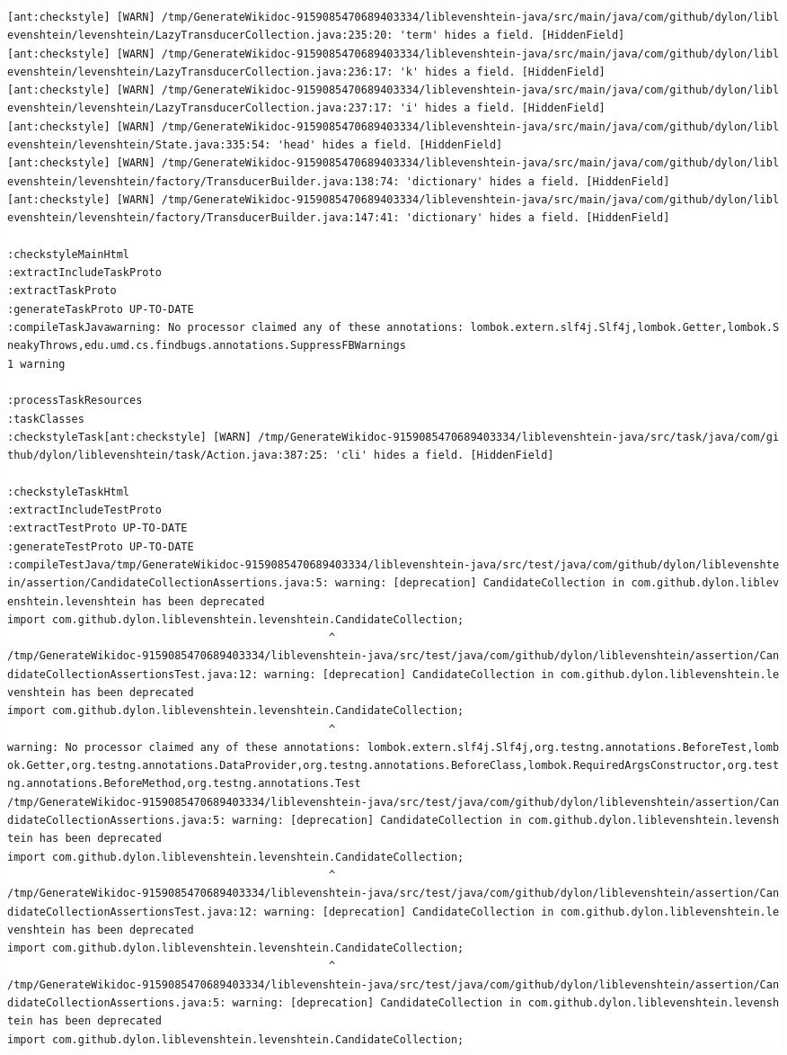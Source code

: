 ```
[ant:checkstyle] [WARN] /tmp/GenerateWikidoc-9159085470689403334/liblevenshtein-java/src/main/java/com/github/dylon/liblevenshtein/levenshtein/LazyTransducerCollection.java:235:20: 'term' hides a field. [HiddenField]
[ant:checkstyle] [WARN] /tmp/GenerateWikidoc-9159085470689403334/liblevenshtein-java/src/main/java/com/github/dylon/liblevenshtein/levenshtein/LazyTransducerCollection.java:236:17: 'k' hides a field. [HiddenField]
[ant:checkstyle] [WARN] /tmp/GenerateWikidoc-9159085470689403334/liblevenshtein-java/src/main/java/com/github/dylon/liblevenshtein/levenshtein/LazyTransducerCollection.java:237:17: 'i' hides a field. [HiddenField]
[ant:checkstyle] [WARN] /tmp/GenerateWikidoc-9159085470689403334/liblevenshtein-java/src/main/java/com/github/dylon/liblevenshtein/levenshtein/State.java:335:54: 'head' hides a field. [HiddenField]
[ant:checkstyle] [WARN] /tmp/GenerateWikidoc-9159085470689403334/liblevenshtein-java/src/main/java/com/github/dylon/liblevenshtein/levenshtein/factory/TransducerBuilder.java:138:74: 'dictionary' hides a field. [HiddenField]
[ant:checkstyle] [WARN] /tmp/GenerateWikidoc-9159085470689403334/liblevenshtein-java/src/main/java/com/github/dylon/liblevenshtein/levenshtein/factory/TransducerBuilder.java:147:41: 'dictionary' hides a field. [HiddenField]

:checkstyleMainHtml
:extractIncludeTaskProto
:extractTaskProto
:generateTaskProto UP-TO-DATE
:compileTaskJavawarning: No processor claimed any of these annotations: lombok.extern.slf4j.Slf4j,lombok.Getter,lombok.SneakyThrows,edu.umd.cs.findbugs.annotations.SuppressFBWarnings
1 warning

:processTaskResources
:taskClasses
:checkstyleTask[ant:checkstyle] [WARN] /tmp/GenerateWikidoc-9159085470689403334/liblevenshtein-java/src/task/java/com/github/dylon/liblevenshtein/task/Action.java:387:25: 'cli' hides a field. [HiddenField]

:checkstyleTaskHtml
:extractIncludeTestProto
:extractTestProto UP-TO-DATE
:generateTestProto UP-TO-DATE
:compileTestJava/tmp/GenerateWikidoc-9159085470689403334/liblevenshtein-java/src/test/java/com/github/dylon/liblevenshtein/assertion/CandidateCollectionAssertions.java:5: warning: [deprecation] CandidateCollection in com.github.dylon.liblevenshtein.levenshtein has been deprecated
import com.github.dylon.liblevenshtein.levenshtein.CandidateCollection;
                                                  ^
/tmp/GenerateWikidoc-9159085470689403334/liblevenshtein-java/src/test/java/com/github/dylon/liblevenshtein/assertion/CandidateCollectionAssertionsTest.java:12: warning: [deprecation] CandidateCollection in com.github.dylon.liblevenshtein.levenshtein has been deprecated
import com.github.dylon.liblevenshtein.levenshtein.CandidateCollection;
                                                  ^
warning: No processor claimed any of these annotations: lombok.extern.slf4j.Slf4j,org.testng.annotations.BeforeTest,lombok.Getter,org.testng.annotations.DataProvider,org.testng.annotations.BeforeClass,lombok.RequiredArgsConstructor,org.testng.annotations.BeforeMethod,org.testng.annotations.Test
/tmp/GenerateWikidoc-9159085470689403334/liblevenshtein-java/src/test/java/com/github/dylon/liblevenshtein/assertion/CandidateCollectionAssertions.java:5: warning: [deprecation] CandidateCollection in com.github.dylon.liblevenshtein.levenshtein has been deprecated
import com.github.dylon.liblevenshtein.levenshtein.CandidateCollection;
                                                  ^
/tmp/GenerateWikidoc-9159085470689403334/liblevenshtein-java/src/test/java/com/github/dylon/liblevenshtein/assertion/CandidateCollectionAssertionsTest.java:12: warning: [deprecation] CandidateCollection in com.github.dylon.liblevenshtein.levenshtein has been deprecated
import com.github.dylon.liblevenshtein.levenshtein.CandidateCollection;
                                                  ^
/tmp/GenerateWikidoc-9159085470689403334/liblevenshtein-java/src/test/java/com/github/dylon/liblevenshtein/assertion/CandidateCollectionAssertions.java:5: warning: [deprecation] CandidateCollection in com.github.dylon.liblevenshtein.levenshtein has been deprecated
import com.github.dylon.liblevenshtein.levenshtein.CandidateCollection;
```

[coursera-automata]: https://class.coursera.org/automata "Jeffrey Ullman (Coursera)"
[coursera-compilers]: https://class.coursera.org/compilers "Alex Aiken (Coursera)"
[coursera-nlp]: https://class.coursera.org/nlp "Dan Jurafsky and Chris Manning (Coursera)"
[damn-cool-algos-levenshtein-automata-2010]: http://blog.notdot.net/2010/07/Damn-Cool-Algorithms-Levenshtein-Automata "Nick Johnson (2010)"
[dict-compress-dawg-2011]: http://stevehanov.ca/blog/index.php?id=115 "Steve Hanov (2011)"
[fast-easy-correct-trie-2011]: http://stevehanov.ca/blog/index.php?id=114 "Steve Hanov (2011)"
[fast-string-correction-2002]: http://citeseerx.ist.psu.edu/viewdoc/summary?doi=10.1.1.16.652 "Klaus Schulz and Stoyan Mihov (2002)"
[incremental-construction-dawg-2000]: http://dl.acm.org/citation.cfm?id=971842 "Jan Daciuk, Bruce W. Watson, Stoyan Mihov, and Richard E. Watson (2000)"
[klaus-schulz]: http://www.klaus-schulze.com/ "Klaus Schulz"
[lucene-fuzzy-2011]: http://blog.mikemccandless.com/2011/03/lucenes-fuzzyquery-is-100-times-faster.html "Michael McCandless (2011)"
[moman]: https://sites.google.com/site/rrettesite/moman "Moman"
[rao-li]: http://www.usca.edu/math/~mathdept/rli/ "Dr. Rao Li"
[stoyan-mihov]: http://www.lml.bas.bg/~stoyan/ "Stoyan Mihov"
[universal-automata-2005]: http://www.fmi.uni-sofia.bg/fmi/logic/theses/mitankin-en.pdf "Petar Nikolaev Mitankin (2005)"
[usca]: http://web.usca.edu/ "University of South Carolina Aiken"
[live-demo]: http://universal-automata.github.io/liblevenshtein/
[github-author]: https://github.com/dylon "Dylon Edwards <dylon.devo+liblevenshtein-java@gmail.com>"
[github-demo]: http://universal-automata.github.io/liblevenshtein/ "liblevenshtein demo"
[github-email]: mailto:dylon.devo+liblevenshtein-java@gmail.com "Dylon Edwards <dylon.devo+liblevenshtein-java@gmail.com>"
[github-repo]: https://github.com/universal-automata/liblevenshtein-java/ "universal-automata/liblevenshtein-java"
[wikipedia-damerau-levenshtein-distance]: https://en.wikipedia.org/wiki/Damerau%E2%80%93Levenshtein_distance "Damerau–Levenshtein distance"
[wikipedia-levenshtein-distance]: https://en.wikipedia.org/wiki/Levenshtein_distance "Levenshtein distance"
[master-branch]: https://github.com/universal-automata/liblevenshtein-java/tree/master
[release-branch]: https://github.com/universal-automata/liblevenshtein-java/tree/release
[wiki]: http://universal-automata.github.io/liblevenshtein-java/docs/wiki/2.2.2/index.md "liblevenshtein 2.2.2 Wiki"
[javadoc]: http://universal-automata.github.io/liblevenshtein-java/docs/javadoc/2.2.2/index.html "liblevenshtein 2.2.2 API"
[tagged-source]: https://github.com/universal-automata/liblevenshtein-java/tree/2.2.2/src "liblevenshtein 2.2.2"
[java-lib]: https://github.com/universal-automata/liblevenshtein-java "liblevenshtein-java"
[java-cli]: https://github.com/universal-automata/liblevenshtein-java-cli "liblevenshtein-java-cli"
[java-cli-readme]: https://github.com/universal-automata/liblevenshtein-java-cli/blob/master/README.md "liblevenshtein-java-cli, README.md"
[javadoc/Iterable]: https://docs.oracle.com/javase/1.8/docs/api/java/lang/Iterable.html?is-external=true "java.lang.Iterable"
[javadoc/Iterator.next()]: https://docs.oracle.com/javase/1.8/docs/api/java/util/Iterator.html#next-- "java.util.Iterator.next()"
[javadoc/Iterator]: https://docs.oracle.com/javase/1.8/docs/api/java/util/Iterator.html "java.util.Iterator"
[javadoc/String]: https://docs.oracle.com/javase/1.8/docs/api/java/lang/String.html "java.lang.String"
[javadoc/Algorithm.MERGE_AND_SPLIT]: http://universal-automata.github.io/liblevenshtein-java/docs/javadoc/2.2.2/com/github/dylon/liblevenshtein/levenshtein/Algorithm.html#MERGE_AND_SPLIT "Algorithm.MERGE_AND_SPLIT"
[javadoc/Algorithm.STANDARD]: http://universal-automata.github.io/liblevenshtein-java/docs/javadoc/2.2.2/com/github/dylon/liblevenshtein/levenshtein/Algorithm.html#STANDARD "Algorithm.STANDARD"
[javadoc/Algorithm.TRANSPOSITION]: http://universal-automata.github.io/liblevenshtein-java/docs/javadoc/2.2.2/com/github/dylon/liblevenshtein/levenshtein/Algorithm.html#TRANSPOSITION "Algorithm.TRANSPOSITION"
[javadoc/ICandidateCollection]: http://universal-automata.github.io/liblevenshtein-java/docs/javadoc/2.2.2/com/github/dylon/liblevenshtein/levenshtein/ICandidateCollection.html "ICandidateCollection"
[javadoc/ITransducer.transduce(String)]: http://universal-automata.github.io/liblevenshtein-java/docs/javadoc/2.2.2/com/github/dylon/liblevenshtein/levenshtein/ITransducer.html#transduce-java.lang.String- "ITransducer.transduce(String):ICandidateCollection"
[javadoc/ITransducer.transduce(String,int)]: http://universal-automata.github.io/liblevenshtein-java/docs/javadoc/2.2.2/com/github/dylon/liblevenshtein/levenshtein/ITransducer.html#transduce-java.lang.String-int- "ITransducer.transduce(String,int):ICandidateCollection"
[javadoc/MemoizedMergeAndSplit.between(String,String)]: http://universal-automata.github.io/liblevenshtein-java/docs/javadoc/2.2.2/com/github/dylon/liblevenshtein/levenshtein/distance/MemoizedMergeAndSplit.html "MemoizedMergeAndSplit.between(String,String):int"
[javadoc/MemoizedStandard.between(String,String)]: http://universal-automata.github.io/liblevenshtein-java/docs/javadoc/2.2.2/com/github/dylon/liblevenshtein/levenshtein/distance/MemoizedStandard.html "MemoizedStandard.between(String,String):int"
[javadoc/MemoizedTransposition.between(String,String)]: http://universal-automata.github.io/liblevenshtein-java/docs/javadoc/2.2.2/com/github/dylon/liblevenshtein/levenshtein/distance/MemoizedTransposition.html "MemoizedTransposition.between(String,String):int"
[javadoc/TransducerBuilder.algorithm(Algorithm)]: http://universal-automata.github.io/liblevenshtein-java/docs/javadoc/2.2.2/com/github/dylon/liblevenshtein/levenshtein/factory/TransducerBuilder.html#algorithm-com.github.dylon.liblevenshtein.levenshtein.Algorithm- "TransducerBuilder.algorithm(Algorithm):TransducerBuilder"
[javadoc/TransducerBuilder.build()]: http://universal-automata.github.io/liblevenshtein-java/docs/javadoc/2.2.2/com/github/dylon/liblevenshtein/levenshtein/factory/TransducerBuilder.html#build-- "TransducerBuilder.build():ITransducer"
[javadoc/TransducerBuilder.defaultMaxDistance(int)]: http://universal-automata.github.io/liblevenshtein-java/docs/javadoc/2.2.2/com/github/dylon/liblevenshtein/levenshtein/factory/TransducerBuilder.html#defaultMaxDistance-int- "TransducerBuilder.defaultMaxDistance(int):TransducerBuilder"
[javadoc/TransducerBuilder.dictionary(Collection)]: http://universal-automata.github.io/liblevenshtein-java/docs/javadoc/2.2.2/com/github/dylon/liblevenshtein/levenshtein/factory/TransducerBuilder.html#dictionary-java.util.Collection- "TransducerBuilder.dictionary(Collection):TransducerBuilder"
[javadoc/TransducerBuilder.dictionary(Collection,boolean)]: http://universal-automata.github.io/liblevenshtein-java/docs/javadoc/2.2.2/com/github/dylon/liblevenshtein/levenshtein/factory/TransducerBuilder.html#dictionary-java.util.Collection-boolean- "TransducerBuilder.dictionary(Collection,boolean):TransducerBuilder"
[javadoc/TransducerBuilder.includeDistance(boolean)]: http://universal-automata.github.io/liblevenshtein-java/docs/javadoc/2.2.2/com/github/dylon/liblevenshtein/levenshtein/factory/TransducerBuilder.html#includeDistance-boolean- "TransducerBuilder.includeDistance(boolean):TransducerBuilder"
[javadoc/TransducerBuilder.maxCandidates(int)]: http://universal-automata.github.io/liblevenshtein-java/docs/javadoc/2.2.2/com/github/dylon/liblevenshtein/levenshtein/factory/TransducerBuilder.html#maxCandidates-int- "TransducerBuilder.maxCandidates(int):TransducerBuilder"
[src/Candidate]: https://github.com/universal-automata/liblevenshtein-java/blob/master/src/main/java/com/github/dylon/liblevenshtein/levenshtein/Candidate.java "Candidate.java"
[src/ITransducer]: https://github.com/universal-automata/liblevenshtein-java/blob/2.2.2/src/main/java/com/github/dylon/liblevenshtein/levenshtein/factory/TransducerBuilder.java "TransducerBuilder.java"
[src/TransducerBuilder.java]: https://github.com/universal-automata/liblevenshtein-java/blob/2.2.2/src/main/java/com/github/dylon/liblevenshtein/levenshtein/factory/TransducerBuilder.java "TransducerBuilder.java"
[src/build.gradle]: https://github.com/universal-automata/liblevenshtein-java/blob/2.2.2/build.gradle "build.gradle"